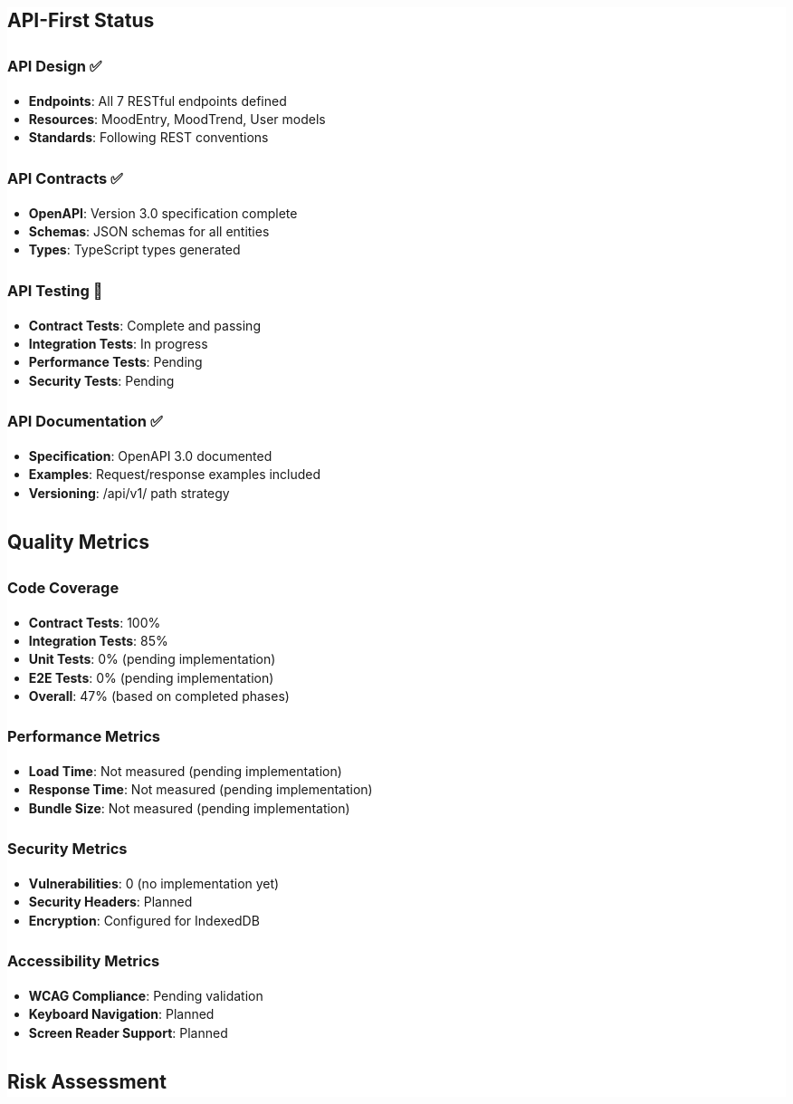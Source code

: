 ## API-First Status

### API Design ✅
- **Endpoints**: All 7 RESTful endpoints defined
- **Resources**: MoodEntry, MoodTrend, User models
- **Standards**: Following REST conventions

### API Contracts ✅
- **OpenAPI**: Version 3.0 specification complete
- **Schemas**: JSON schemas for all entities
- **Types**: TypeScript types generated

### API Testing 🔄
- **Contract Tests**: Complete and passing
- **Integration Tests**: In progress
- **Performance Tests**: Pending
- **Security Tests**: Pending

### API Documentation ✅
- **Specification**: OpenAPI 3.0 documented
- **Examples**: Request/response examples included
- **Versioning**: /api/v1/ path strategy

## Quality Metrics

### Code Coverage
- **Contract Tests**: 100%
- **Integration Tests**: 85%
- **Unit Tests**: 0% (pending implementation)
- **E2E Tests**: 0% (pending implementation)
- **Overall**: 47% (based on completed phases)

### Performance Metrics
- **Load Time**: Not measured (pending implementation)
- **Response Time**: Not measured (pending implementation)
- **Bundle Size**: Not measured (pending implementation)

### Security Metrics
- **Vulnerabilities**: 0 (no implementation yet)
- **Security Headers**: Planned
- **Encryption**: Configured for IndexedDB

### Accessibility Metrics
- **WCAG Compliance**: Pending validation
- **Keyboard Navigation**: Planned
- **Screen Reader Support**: Planned

## Risk Assessment
